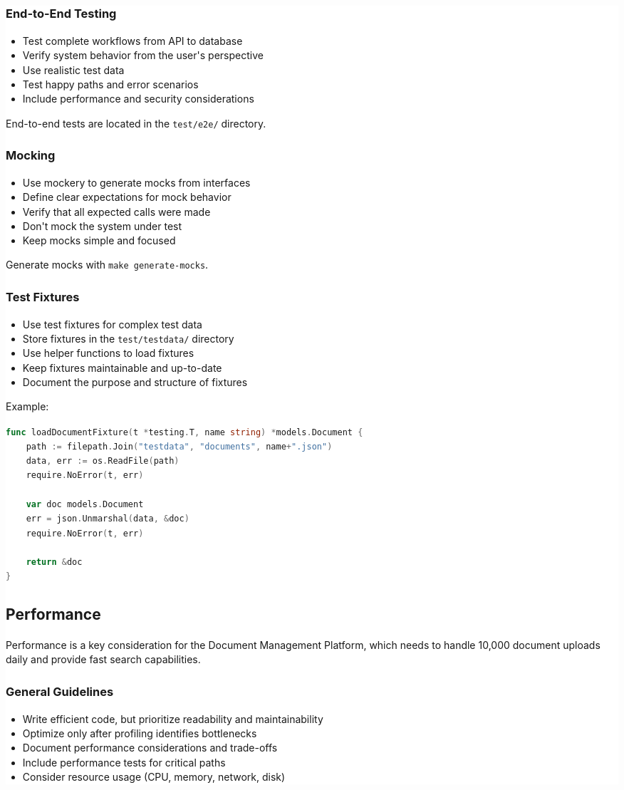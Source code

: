 ### End-to-End Testing

- Test complete workflows from API to database
- Verify system behavior from the user's perspective
- Use realistic test data
- Test happy paths and error scenarios
- Include performance and security considerations

End-to-end tests are located in the `test/e2e/` directory.

### Mocking

- Use mockery to generate mocks from interfaces
- Define clear expectations for mock behavior
- Verify that all expected calls were made
- Don't mock the system under test
- Keep mocks simple and focused

Generate mocks with `make generate-mocks`.

### Test Fixtures

- Use test fixtures for complex test data
- Store fixtures in the `test/testdata/` directory
- Use helper functions to load fixtures
- Keep fixtures maintainable and up-to-date
- Document the purpose and structure of fixtures

Example:
```go
func loadDocumentFixture(t *testing.T, name string) *models.Document {
	path := filepath.Join("testdata", "documents", name+".json")
	data, err := os.ReadFile(path)
	require.NoError(t, err)
	
	var doc models.Document
	err = json.Unmarshal(data, &doc)
	require.NoError(t, err)
	
	return &doc
}
```

## Performance

Performance is a key consideration for the Document Management Platform, which needs to handle 10,000 document uploads daily and provide fast search capabilities.

### General Guidelines

- Write efficient code, but prioritize readability and maintainability
- Optimize only after profiling identifies bottlenecks
- Document performance considerations and trade-offs
- Include performance tests for critical paths
- Consider resource usage (CPU, memory, network, disk)
